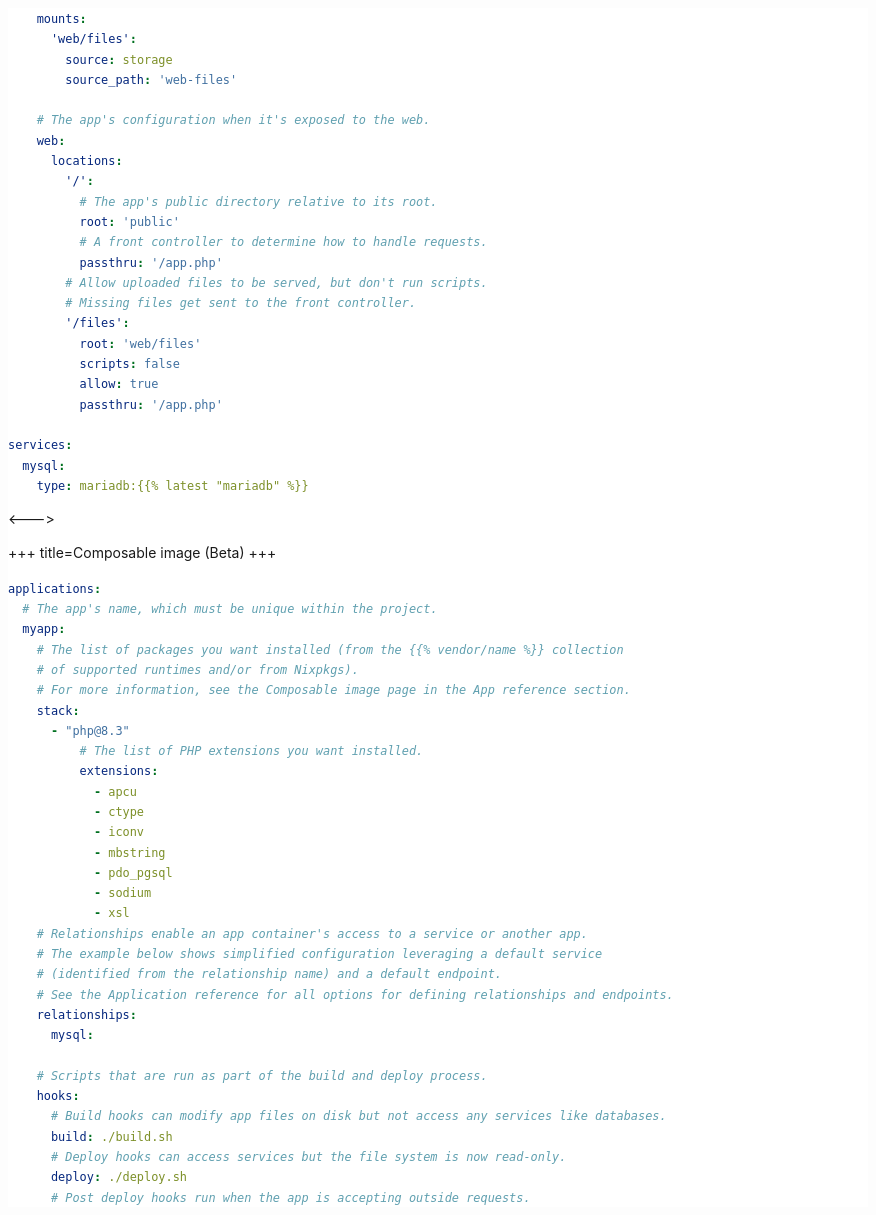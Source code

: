 ```yaml {configFile="app"}
    mounts:
      'web/files':
        source: storage
        source_path: 'web-files'

    # The app's configuration when it's exposed to the web.
    web:
      locations:
        '/':
          # The app's public directory relative to its root.
          root: 'public'
          # A front controller to determine how to handle requests.
          passthru: '/app.php'
        # Allow uploaded files to be served, but don't run scripts.
        # Missing files get sent to the front controller.
        '/files':
          root: 'web/files'
          scripts: false
          allow: true
          passthru: '/app.php'

services:
  mysql:
    type: mariadb:{{% latest "mariadb" %}}
```

<--->

+++
title=Composable image (Beta)
+++

```yaml {configFile="app"}
applications:
  # The app's name, which must be unique within the project.
  myapp:
    # The list of packages you want installed (from the {{% vendor/name %}} collection
    # of supported runtimes and/or from Nixpkgs).
    # For more information, see the Composable image page in the App reference section.
    stack:
      - "php@8.3"
          # The list of PHP extensions you want installed.
          extensions:
            - apcu
            - ctype
            - iconv
            - mbstring
            - pdo_pgsql
            - sodium
            - xsl
    # Relationships enable an app container's access to a service or another app.
    # The example below shows simplified configuration leveraging a default service
    # (identified from the relationship name) and a default endpoint.
    # See the Application reference for all options for defining relationships and endpoints.
    relationships:
      mysql:

    # Scripts that are run as part of the build and deploy process.
    hooks:
      # Build hooks can modify app files on disk but not access any services like databases.
      build: ./build.sh
      # Deploy hooks can access services but the file system is now read-only.
      deploy: ./deploy.sh
      # Post deploy hooks run when the app is accepting outside requests.
```
